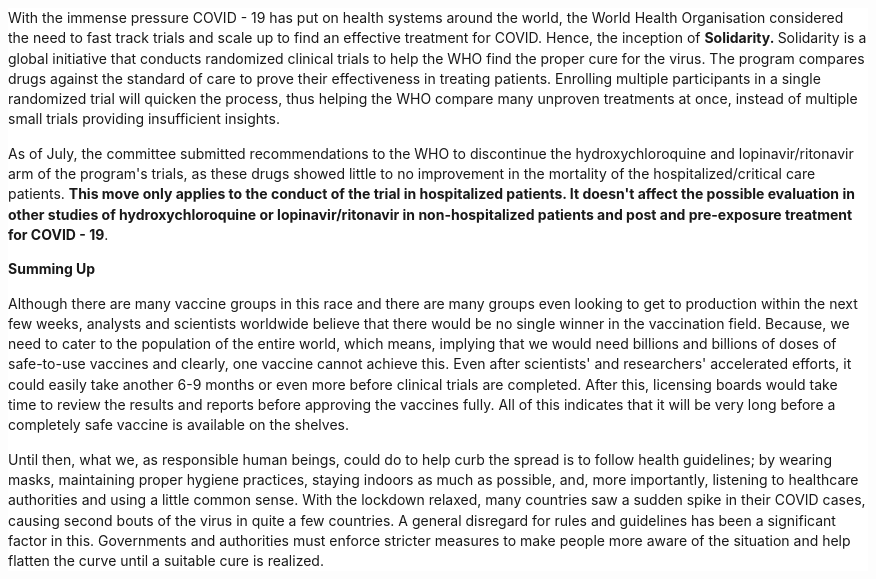 <p>With the immense pressure COVID - 19 has put on health systems around the world, the World Health Organisation considered the need to fast track trials and scale up to find an effective treatment for COVID. Hence, the inception of&nbsp;<strong>Solidarity.&nbsp;</strong>Solidarity is a global initiative that conducts randomized clinical trials to help the WHO find the proper cure for the virus. The program compares drugs against the standard of care to prove their effectiveness in treating patients. Enrolling multiple participants in a single randomized trial will quicken the process, thus helping the WHO compare many unproven treatments at once, instead of multiple small trials providing insufficient insights.&nbsp;</p>
<p></p>
<p></p>
<p>As of July, the committee submitted recommendations to the WHO to discontinue the hydroxychloroquine and lopinavir/ritonavir arm of the program's trials, as these drugs showed little to no improvement in the mortality of the hospitalized/critical care patients.&nbsp;<strong>This move only applies to the conduct of the trial in hospitalized patients. It doesn't affect the possible evaluation in other studies of hydroxychloroquine or lopinavir/ritonavir in non-hospitalized patients and post and pre-exposure treatment for COVID - 19</strong>.&nbsp; &nbsp;&nbsp;</p>
<p></p>
<p></p>
<p><strong>Summing Up</strong></p>
<p></p>
<p></p>
<p>Although there are many vaccine groups in this race and there are many groups even looking to get to production within the next few weeks, analysts and scientists worldwide believe that there would be no single winner in the vaccination field. Because, we need to cater to the population of the entire world, which means, implying that we would need billions and billions of doses of safe-to-use vaccines and clearly, one vaccine cannot achieve this. Even after scientists' and researchers' accelerated efforts, it could easily take another 6-9 months or even more before clinical trials are completed. After this, licensing boards would take time to review the results and reports before approving the vaccines fully. All of this indicates that it will be very long before a completely safe vaccine is available on the shelves.&nbsp;</p>
<p></p>
<p></p>
<p>Until then, what we, as responsible human beings, could do to help curb the spread is to follow health guidelines; by wearing masks, maintaining proper hygiene practices, staying indoors as much as possible, and, more importantly, listening to healthcare authorities and using a little common sense. With the lockdown relaxed, many countries saw a sudden spike in their COVID cases, causing second bouts of the virus in quite a few countries. A general disregard for rules and guidelines has been a significant factor in this. Governments and authorities must enforce stricter measures to make people more aware of the situation and help flatten the curve until a suitable cure is realized.&nbsp;&nbsp;</p>
<p></p>
